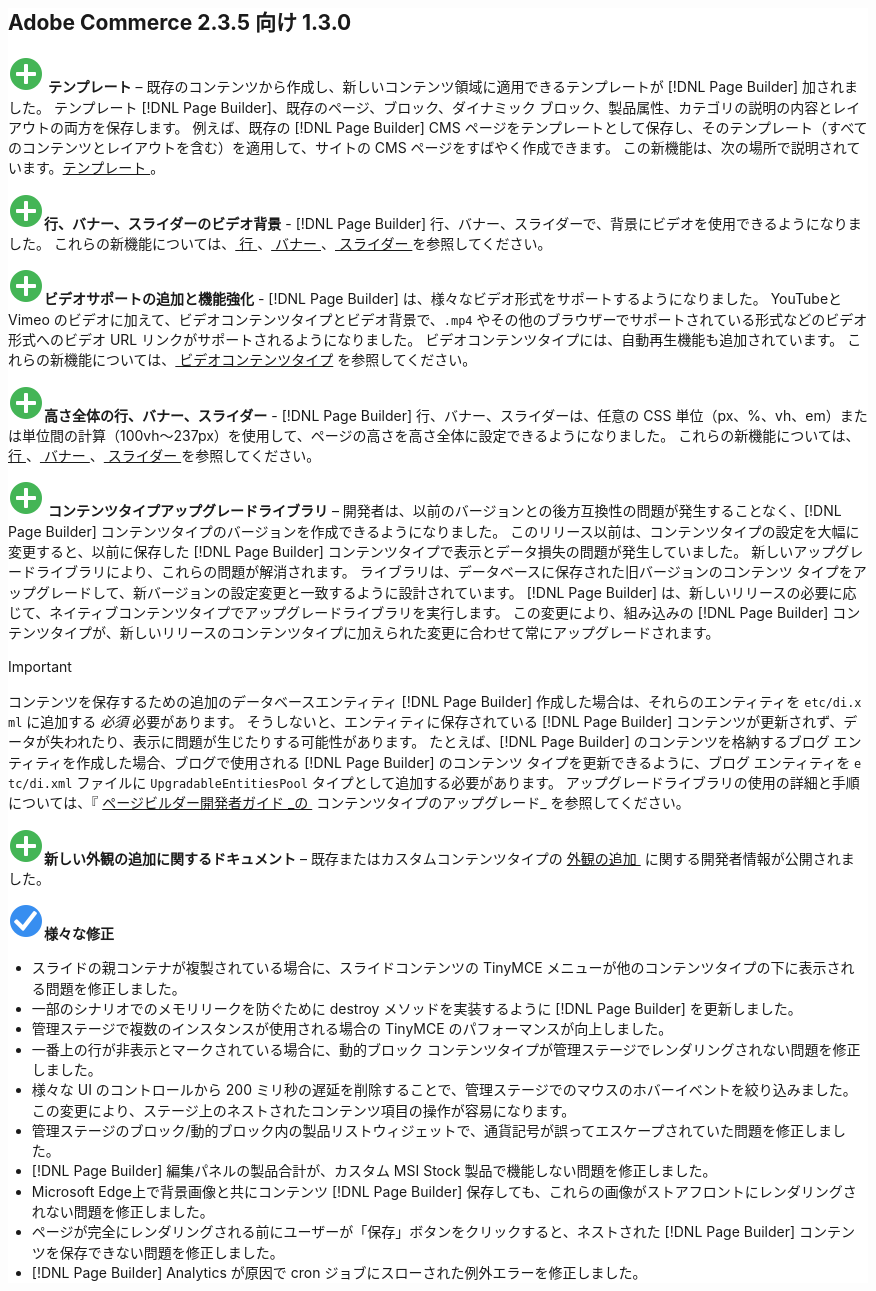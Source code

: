 ## Adobe Commerce 2.3.5 向け 1.3.0

![&#x200B; 新規 &#x200B;](../assets/new.svg) **テンプレート** – 既存のコンテンツから作成し、新しいコンテンツ領域に適用できるテンプレートが [!DNL Page Builder] 加されました。 テンプレート [!DNL Page Builder]、既存のページ、ブロック、ダイナミック ブロック、製品属性、カテゴリの説明の内容とレイアウトの両方を保存します。 例えば、既存の [!DNL Page Builder] CMS ページをテンプレートとして保存し、そのテンプレート（すべてのコンテンツとレイアウトを含む）を適用して、サイトの CMS ページをすばやく作成できます。 この新機能は、次の場所で説明されています。[&#x200B; テンプレート &#x200B;](templates.md)。

![&#x200B; 新規 &#x200B;](../assets/new.svg)**行、バナー、スライダーのビデオ背景** - [!DNL Page Builder] 行、バナー、スライダーで、背景にビデオを使用できるようになりました。 これらの新機能については、[&#x200B; 行 &#x200B;](row.md)、[&#x200B; バナー &#x200B;](banner.md)、[&#x200B; スライダー &#x200B;](slider.md) を参照してください。

![&#x200B; 新規 &#x200B;](../assets/new.svg)**ビデオサポートの追加と機能強化** - [!DNL Page Builder] は、様々なビデオ形式をサポートするようになりました。 YouTubeと Vimeo のビデオに加えて、ビデオコンテンツタイプとビデオ背景で、`.mp4` やその他のブラウザーでサポートされている形式などのビデオ形式へのビデオ URL リンクがサポートされるようになりました。 ビデオコンテンツタイプには、自動再生機能も追加されています。 これらの新機能については、[&#x200B; ビデオコンテンツタイプ &#x200B;](video.md) を参照してください。

![&#x200B; 新規 &#x200B;](../assets/new.svg)**高さ全体の行、バナー、スライダー** - [!DNL Page Builder] 行、バナー、スライダーは、任意の CSS 単位（px、%、vh、em）または単位間の計算（100vh～237px）を使用して、ページの高さを高さ全体に設定できるようになりました。 これらの新機能については、[&#x200B; 行 &#x200B;](row.md)、[&#x200B; バナー &#x200B;](banner.md)、[&#x200B; スライダー &#x200B;](slider.md) を参照してください。

![&#x200B; 新規 &#x200B;](../assets/new.svg) **コンテンツタイプアップグレードライブラリ** – 開発者は、以前のバージョンとの後方互換性の問題が発生することなく、[!DNL Page Builder] コンテンツタイプのバージョンを作成できるようになりました。 このリリース以前は、コンテンツタイプの設定を大幅に変更すると、以前に保存した [!DNL Page Builder] コンテンツタイプで表示とデータ損失の問題が発生していました。 新しいアップグレードライブラリにより、これらの問題が解消されます。 ライブラリは、データベースに保存された旧バージョンのコンテンツ タイプをアップグレードして、新バージョンの設定変更と一致するように設計されています。 [!DNL Page Builder] は、新しいリリースの必要に応じて、ネイティブコンテンツタイプでアップグレードライブラリを実行します。 この変更により、組み込みの [!DNL Page Builder] コンテンツタイプが、新しいリリースのコンテンツタイプに加えられた変更に合わせて常にアップグレードされます。

>[!IMPORTANT]
>
>コンテンツを保存するための追加のデータベースエンティティ [!DNL Page Builder] 作成した場合は、それらのエンティティを `etc/di.xml` に追加する _必須_ 必要があります。 そうしないと、エンティティに保存されている [!DNL Page Builder] コンテンツが更新されず、データが失われたり、表示に問題が生じたりする可能性があります。 たとえば、[!DNL Page Builder] のコンテンツを格納するブログ エンティティを作成した場合、ブログで使用される [!DNL Page Builder] のコンテンツ タイプを更新できるように、ブログ エンティティを `etc/di.xml` ファイルに `UpgradableEntitiesPool` タイプとして追加する必要があります。 アップグレードライブラリの使用の詳細と手順については、『 [&#x200B; ページビルダー開発者ガイド _の &#x200B;](https://developer.adobe.com/commerce/frontend-core/page-builder/upgrade-content-types/) コンテンツタイプのアップグレード_ を参照してください。

![&#x200B; 新規 &#x200B;](../assets/new.svg)**新しい外観の追加に関するドキュメント** – 既存またはカスタムコンテンツタイプの [&#x200B; 外観の追加 &#x200B;](https://developer.adobe.com/commerce/frontend-core/page-builder/content-types/extend/add-appearances/) に関する開発者情報が公開されました。

![&#x200B; 修正された問題 &#x200B;](../assets/fix.svg)**様々な修正**

- &#x200B;スライドの親コンテナが複製されている場合に、スライドコンテンツの TinyMCE メニューが他のコンテンツタイプの下に表示される問題を修正しました。
- &#x200B;一部のシナリオでのメモリリークを防ぐために destroy メソッドを実装するように [!DNL Page Builder] を更新しました。
- &#x200B;管理ステージで複数のインスタンスが使用される場合の TinyMCE のパフォーマンスが向上しました。
- &#x200B;一番上の行が非表示とマークされている場合に、動的ブロック コンテンツタイプが管理ステージでレンダリングされない問題を修正しました。
- &#x200B;様々な UI のコントロールから 200 ミリ秒の遅延を削除することで、管理ステージでのマウスのホバーイベントを絞り込みました。 この変更により、ステージ上のネストされたコンテンツ項目の操作が容易になります。
- &#x200B;管理ステージのブロック/動的ブロック内の製品リストウィジェットで、通貨記号が誤ってエスケープされていた問題を修正しました。
- &#x200B;[!DNL Page Builder] 編集パネルの製品合計が、カスタム MSI Stock 製品で機能しない問題を修正しました。
- &#x200B;Microsoft Edge上で背景画像と共にコンテンツ [!DNL Page Builder] 保存しても、これらの画像がストアフロントにレンダリングされない問題を修正しました。
- &#x200B;ページが完全にレンダリングされる前にユーザーが「保存」ボタンをクリックすると、ネストされた [!DNL Page Builder] コンテンツを保存できない問題を修正しました。
- &#x200B;[!DNL Page Builder] Analytics が原因で cron ジョブにスローされた例外エラーを修正しました。


[PWA Studio]: https://developer.adobe.com/commerce/pwa-studio/